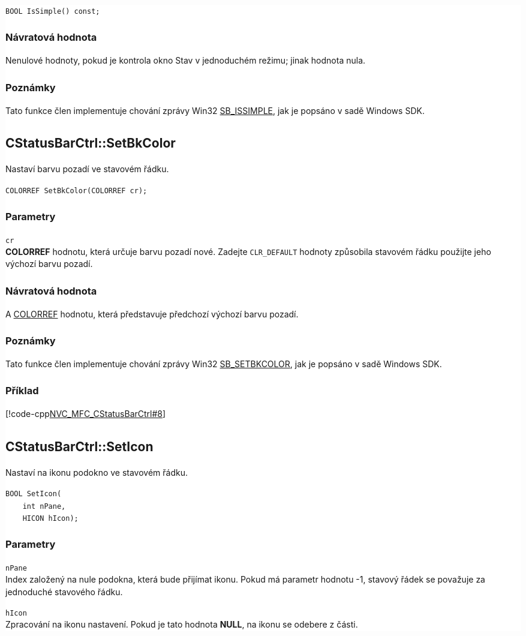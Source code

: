 ```  
BOOL IsSimple() const;  
```  
  
### <a name="return-value"></a>Návratová hodnota  
 Nenulové hodnoty, pokud je kontrola okno Stav v jednoduchém režimu; jinak hodnota nula.  
  
### <a name="remarks"></a>Poznámky  
 Tato funkce člen implementuje chování zprávy Win32 [SB_ISSIMPLE](http://msdn.microsoft.com/library/windows/desktop/bb760753), jak je popsáno v sadě Windows SDK.  
  
##  <a name="setbkcolor"></a>CStatusBarCtrl::SetBkColor  
 Nastaví barvu pozadí ve stavovém řádku.  
  
```  
COLORREF SetBkColor(COLORREF cr);
```  
  
### <a name="parameters"></a>Parametry  
 `cr`  
 **COLORREF** hodnotu, která určuje barvu pozadí nové. Zadejte `CLR_DEFAULT` hodnoty způsobila stavovém řádku použijte jeho výchozí barvu pozadí.  
  
### <a name="return-value"></a>Návratová hodnota  
 A [COLORREF](http://msdn.microsoft.com/library/windows/desktop/dd183449) hodnotu, která představuje předchozí výchozí barvu pozadí.  
  
### <a name="remarks"></a>Poznámky  
 Tato funkce člen implementuje chování zprávy Win32 [SB_SETBKCOLOR](http://msdn.microsoft.com/library/windows/desktop/bb760754), jak je popsáno v sadě Windows SDK.  
  
### <a name="example"></a>Příklad  
 [!code-cpp[NVC_MFC_CStatusBarCtrl#8](../../mfc/reference/codesnippet/cpp/cstatusbarctrl-class_10.cpp)]  
  
##  <a name="seticon"></a>CStatusBarCtrl::SetIcon  
 Nastaví na ikonu podokno ve stavovém řádku.  
  
```  
BOOL SetIcon(
    int nPane,  
    HICON hIcon);
```  
  
### <a name="parameters"></a>Parametry  
 `nPane`  
 Index založený na nule podokna, která bude přijímat ikonu. Pokud má parametr hodnotu -1, stavový řádek se považuje za jednoduché stavového řádku.  
  
 `hIcon`  
 Zpracování na ikonu nastavení. Pokud je tato hodnota **NULL**, na ikonu se odebere z části.  
  